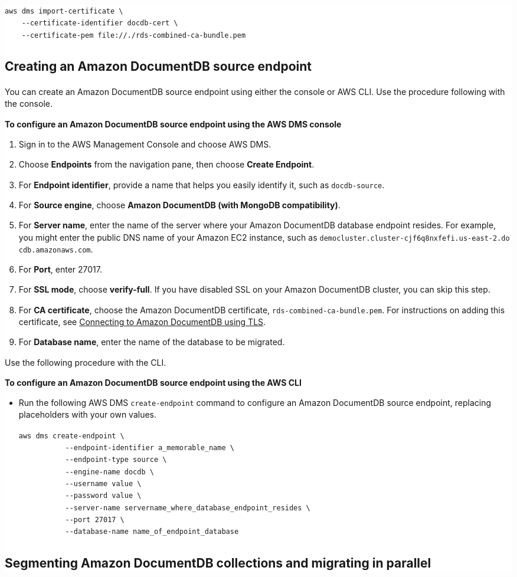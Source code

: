 ```
aws dms import-certificate \
    --certificate-identifier docdb-cert \
    --certificate-pem file://./rds-combined-ca-bundle.pem
```

## Creating an Amazon DocumentDB source endpoint<a name="CHAP_Source.DocumentDB.ConfigureEndpoint"></a>

You can create an Amazon DocumentDB source endpoint using either the console or AWS CLI\. Use the procedure following with the console\.

**To configure an Amazon DocumentDB source endpoint using the AWS DMS console**

1. Sign in to the AWS Management Console and choose AWS DMS\.

1. Choose **Endpoints** from the navigation pane, then choose **Create Endpoint**\.

1. For **Endpoint identifier**, provide a name that helps you easily identify it, such as `docdb-source`\.

1. For **Source engine**, choose **Amazon DocumentDB \(with MongoDB compatibility\)**\.

1. For **Server name**, enter the name of the server where your Amazon DocumentDB database endpoint resides\. For example, you might enter the public DNS name of your Amazon EC2 instance, such as `democluster.cluster-cjf6q8nxfefi.us-east-2.docdb.amazonaws.com`\.

1. For **Port**, enter 27017\.

1. For **SSL mode**, choose **verify\-full**\. If you have disabled SSL on your Amazon DocumentDB cluster, you can skip this step\.

1. For **CA certificate**, choose the Amazon DocumentDB certificate, `rds-combined-ca-bundle.pem`\. For instructions on adding this certificate, see [Connecting to Amazon DocumentDB using TLS](#CHAP_Source.DocumentDB.TLS)\.

1. For **Database name**, enter the name of the database to be migrated\.

Use the following procedure with the CLI\.

**To configure an Amazon DocumentDB source endpoint using the AWS CLI**
+ Run the following AWS DMS `create-endpoint` command to configure an Amazon DocumentDB source endpoint, replacing placeholders with your own values\.

  ```
  aws dms create-endpoint \
             --endpoint-identifier a_memorable_name \
             --endpoint-type source \
             --engine-name docdb \
             --username value \
             --password value \
             --server-name servername_where_database_endpoint_resides \
             --port 27017 \
             --database-name name_of_endpoint_database
  ```

## Segmenting Amazon DocumentDB collections and migrating in parallel<a name="CHAP_Source.DocumentDB.ParallelLoad"></a>
